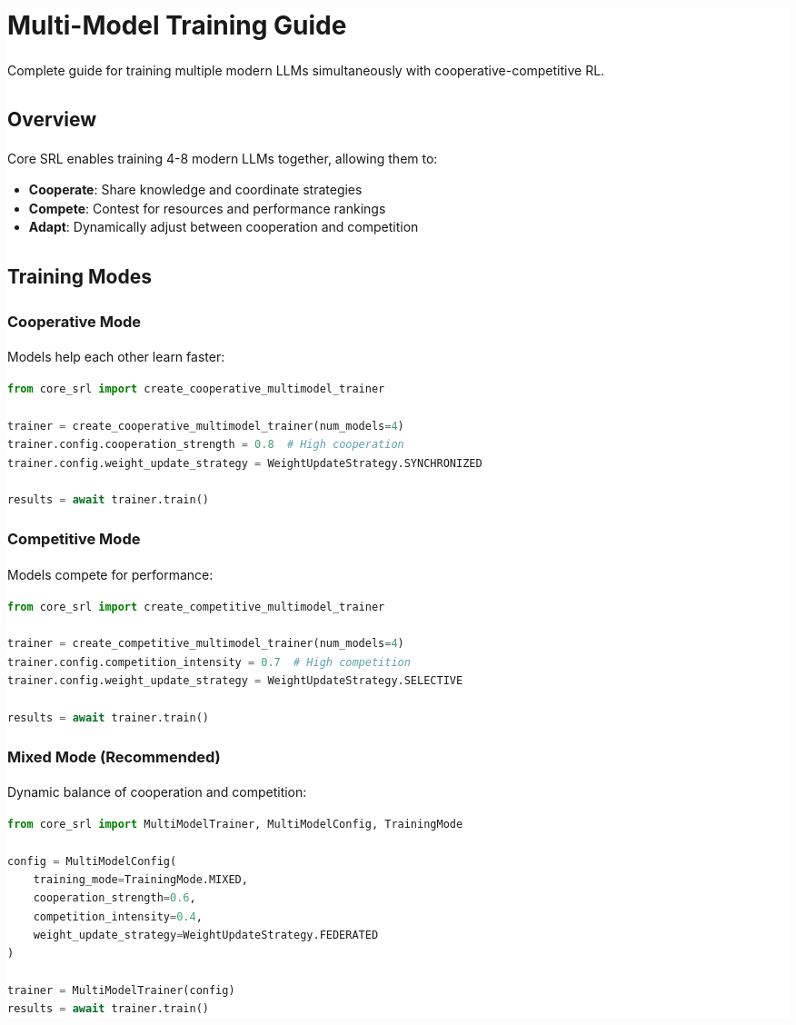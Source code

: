 # Multi-Model Training Guide

Complete guide for training multiple modern LLMs simultaneously with cooperative-competitive RL.

## Overview

Core SRL enables training 4-8 modern LLMs together, allowing them to:
- **Cooperate**: Share knowledge and coordinate strategies
- **Compete**: Contest for resources and performance rankings
- **Adapt**: Dynamically adjust between cooperation and competition

## Training Modes

### Cooperative Mode
Models help each other learn faster:

```python
from core_srl import create_cooperative_multimodel_trainer

trainer = create_cooperative_multimodel_trainer(num_models=4)
trainer.config.cooperation_strength = 0.8  # High cooperation
trainer.config.weight_update_strategy = WeightUpdateStrategy.SYNCHRONIZED

results = await trainer.train()
```

### Competitive Mode
Models compete for performance:

```python
from core_srl import create_competitive_multimodel_trainer

trainer = create_competitive_multimodel_trainer(num_models=4)
trainer.config.competition_intensity = 0.7  # High competition
trainer.config.weight_update_strategy = WeightUpdateStrategy.SELECTIVE

results = await trainer.train()
```

### Mixed Mode (Recommended)
Dynamic balance of cooperation and competition:

```python
from core_srl import MultiModelTrainer, MultiModelConfig, TrainingMode

config = MultiModelConfig(
    training_mode=TrainingMode.MIXED,
    cooperation_strength=0.6,
    competition_intensity=0.4,
    weight_update_strategy=WeightUpdateStrategy.FEDERATED
)

trainer = MultiModelTrainer(config)
results = await trainer.train()
```

